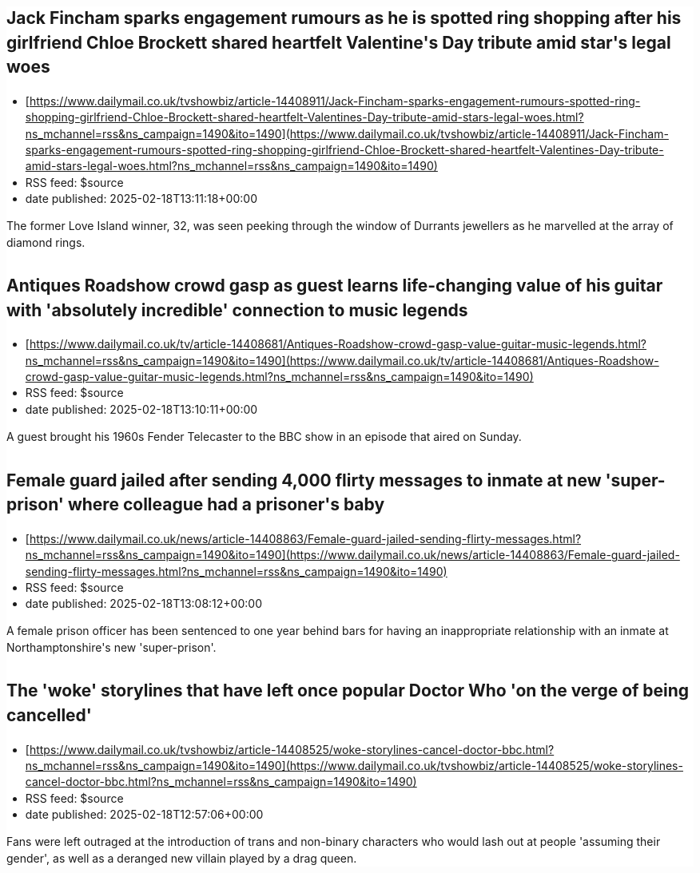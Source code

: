 ## Jack Fincham sparks engagement rumours as he is spotted ring shopping after his girlfriend Chloe Brockett shared heartfelt Valentine's Day tribute amid star's legal woes
 - [https://www.dailymail.co.uk/tvshowbiz/article-14408911/Jack-Fincham-sparks-engagement-rumours-spotted-ring-shopping-girlfriend-Chloe-Brockett-shared-heartfelt-Valentines-Day-tribute-amid-stars-legal-woes.html?ns_mchannel=rss&ns_campaign=1490&ito=1490](https://www.dailymail.co.uk/tvshowbiz/article-14408911/Jack-Fincham-sparks-engagement-rumours-spotted-ring-shopping-girlfriend-Chloe-Brockett-shared-heartfelt-Valentines-Day-tribute-amid-stars-legal-woes.html?ns_mchannel=rss&ns_campaign=1490&ito=1490)
 - RSS feed: $source
 - date published: 2025-02-18T13:11:18+00:00

The former Love Island winner, 32, was seen peeking through the window of Durrants jewellers as he marvelled at the array of diamond rings.

## Antiques Roadshow crowd gasp as guest learns life-changing value of his guitar with 'absolutely incredible' connection to music legends
 - [https://www.dailymail.co.uk/tv/article-14408681/Antiques-Roadshow-crowd-gasp-value-guitar-music-legends.html?ns_mchannel=rss&ns_campaign=1490&ito=1490](https://www.dailymail.co.uk/tv/article-14408681/Antiques-Roadshow-crowd-gasp-value-guitar-music-legends.html?ns_mchannel=rss&ns_campaign=1490&ito=1490)
 - RSS feed: $source
 - date published: 2025-02-18T13:10:11+00:00

A guest brought his 1960s Fender Telecaster to the BBC show in an episode that aired on Sunday.

## Female guard jailed after sending 4,000 flirty messages to inmate at new 'super-prison' where colleague had a prisoner's baby
 - [https://www.dailymail.co.uk/news/article-14408863/Female-guard-jailed-sending-flirty-messages.html?ns_mchannel=rss&ns_campaign=1490&ito=1490](https://www.dailymail.co.uk/news/article-14408863/Female-guard-jailed-sending-flirty-messages.html?ns_mchannel=rss&ns_campaign=1490&ito=1490)
 - RSS feed: $source
 - date published: 2025-02-18T13:08:12+00:00

A female prison officer has been sentenced to one year behind bars for having an inappropriate relationship with an inmate at Northamptonshire's new 'super-prison'.

## The 'woke' storylines that have left once popular Doctor Who 'on the verge of being cancelled'
 - [https://www.dailymail.co.uk/tvshowbiz/article-14408525/woke-storylines-cancel-doctor-bbc.html?ns_mchannel=rss&ns_campaign=1490&ito=1490](https://www.dailymail.co.uk/tvshowbiz/article-14408525/woke-storylines-cancel-doctor-bbc.html?ns_mchannel=rss&ns_campaign=1490&ito=1490)
 - RSS feed: $source
 - date published: 2025-02-18T12:57:06+00:00

Fans were left outraged at the introduction of trans and non-binary characters who would lash out at people 'assuming their gender', as well as a deranged new villain played by a drag queen.
